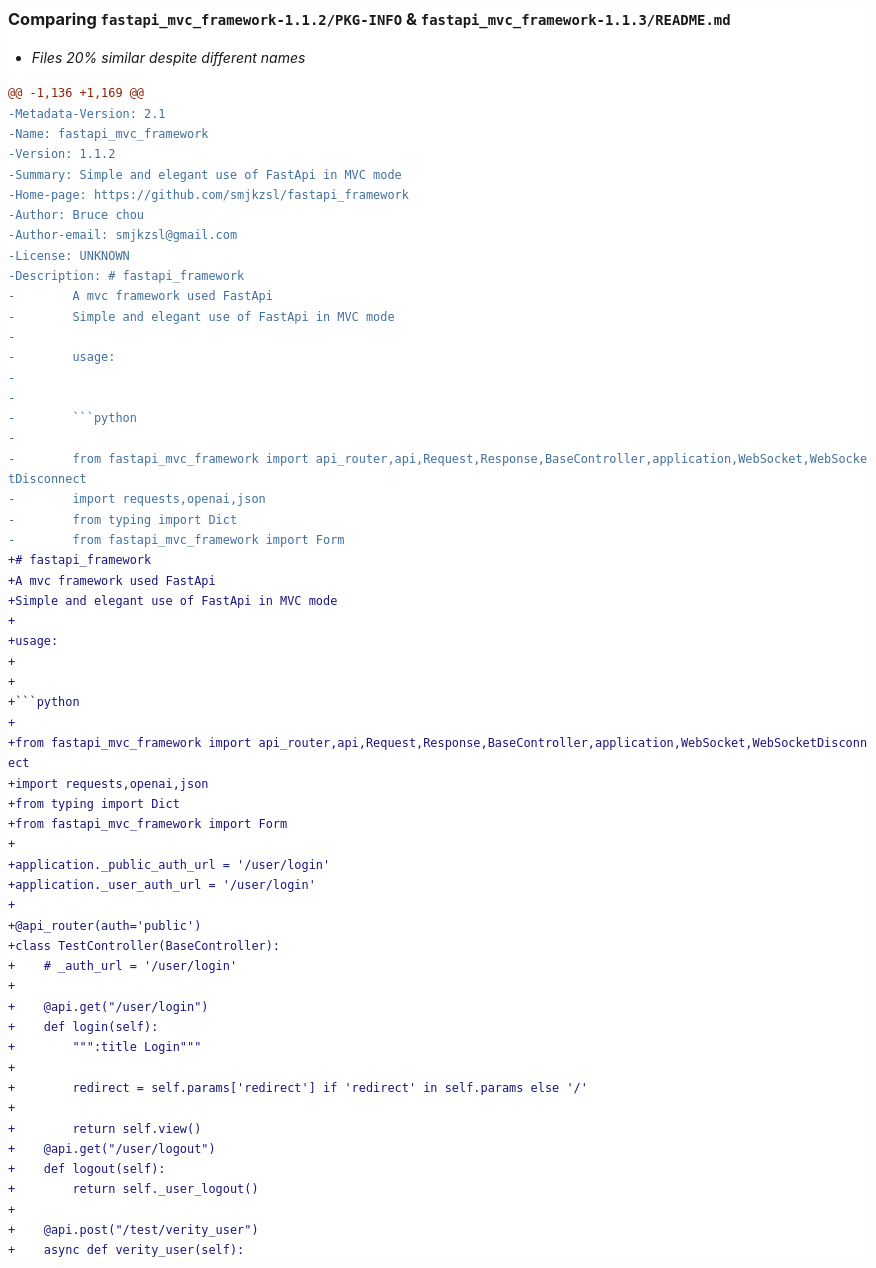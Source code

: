 ### Comparing `fastapi_mvc_framework-1.1.2/PKG-INFO` & `fastapi_mvc_framework-1.1.3/README.md`

 * *Files 20% similar despite different names*

```diff
@@ -1,136 +1,169 @@
-Metadata-Version: 2.1
-Name: fastapi_mvc_framework
-Version: 1.1.2
-Summary: Simple and elegant use of FastApi in MVC mode
-Home-page: https://github.com/smjkzsl/fastapi_framework
-Author: Bruce chou
-Author-email: smjkzsl@gmail.com
-License: UNKNOWN
-Description: # fastapi_framework
-        A mvc framework used FastApi
-        Simple and elegant use of FastApi in MVC mode
-        
-        usage:
-        
-        
-        ```python
-        
-        from fastapi_mvc_framework import api_router,api,Request,Response,BaseController,application,WebSocket,WebSocketDisconnect
-        import requests,openai,json
-        from typing import Dict
-        from fastapi_mvc_framework import Form
+# fastapi_framework
+A mvc framework used FastApi
+Simple and elegant use of FastApi in MVC mode
+
+usage:
+
+
+```python
+
+from fastapi_mvc_framework import api_router,api,Request,Response,BaseController,application,WebSocket,WebSocketDisconnect
+import requests,openai,json
+from typing import Dict
+from fastapi_mvc_framework import Form
+ 
+application._public_auth_url = '/user/login'
+application._user_auth_url = '/user/login'
+
+@api_router(auth='public')
+class TestController(BaseController):
+    # _auth_url = '/user/login'
+    
+    @api.get("/user/login")
+    def login(self):
+        """:title Login""" 
+        
+        redirect = self.params['redirect'] if 'redirect' in self.params else '/'
+       
+        return self.view() 
+    @api.get("/user/logout")
+    def logout(self):
+        return self._user_logout()
+    
+    @api.post("/test/verity_user")
+    async def verity_user(self): 
```